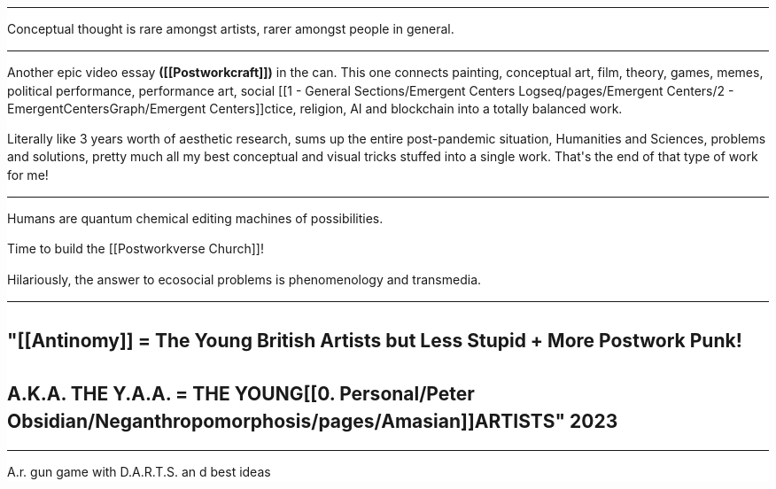 












---

Conceptual thought is rare amongst artists, rarer amongst people in general.

---





Another epic video essay **([[Postworkcraft]])** in the can. This one connects painting, conceptual art, film, theory, games, memes, political performance, performance art, social [[1 - General Sections/Emergent Centers Logseq/pages/Emergent Centers/2 - EmergentCentersGraph/Emergent Centers]]ctice, religion, AI and blockchain into a totally balanced work.

Literally like 3 years worth of aesthetic research, sums up the entire post-pandemic situation, Humanities and Sciences, problems and solutions, pretty much all my best conceptual and visual tricks stuffed into a single work. That's the end of that type of work for me!

---








Humans are quantum chemical editing machines of possibilities.









Time to build the [[Postworkverse Church]]!

Hilariously, the answer to ecosocial problems is phenomenology and transmedia.



---
## "[[Antinomy]] = The Young British Artists but Less Stupid + More Postwork Punk!
## A.K.A. THE Y.A.A. = THE YOUNG[[0. Personal/Peter Obsidian/Neganthropomorphosis/pages/Amasian]]ARTISTS" 2023

---



A.r. gun game with D.A.R.T.S. an d best ideas
